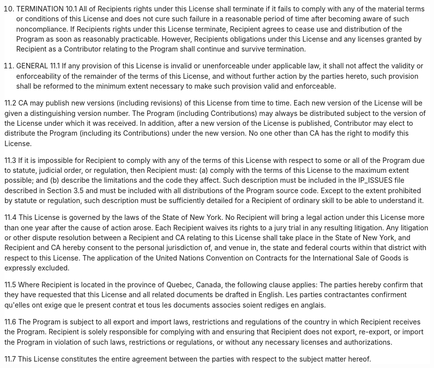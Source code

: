 10. TERMINATION
  10.1 All of Recipients rights under this License shall terminate if it fails to comply with any of the material terms or conditions of this License and does not cure such failure in a reasonable period of time after becoming aware of such noncompliance. If Recipients rights under this License terminate, Recipient agrees to cease use and distribution of the Program as soon as reasonably practicable. However, Recipients obligations under this License and any licenses granted by Recipient as a Contributor relating to the Program shall continue and survive termination.

11. GENERAL
  11.1 If any provision of this License is invalid or unenforceable under applicable law, it shall not affect the validity or enforceability of the remainder of the terms of this License, and without further action by the parties hereto, such provision shall be reformed to the minimum extent necessary to make such provision valid and enforceable.

  11.2 CA may publish new versions (including revisions) of this License from time to time. Each new version of the License will be given a distinguishing version number. The Program (including Contributions) may always be distributed subject to the version of the License under which it was received. In addition, after a new version of the License is published, Contributor may elect to distribute the Program (including its Contributions) under the new version. No one other than CA has the right to modify this License.

  11.3 If it is impossible for Recipient to comply with any of the terms of this License with respect to some or all of the Program due to statute, judicial order, or regulation, then Recipient must: (a) comply with the terms of this License to the maximum extent possible; and (b) describe the limitations and the code they affect. Such description must be included in the IP_ISSUES file described in Section 3.5 and must be included with all distributions of the Program source code. Except to the extent prohibited by statute or regulation, such description must be sufficiently detailed for a Recipient of ordinary skill to be able to understand it.

  11.4 This License is governed by the laws of the State of New York. No Recipient will bring a legal action under this License more than one year after the cause of action arose. Each Recipient waives its rights to a jury trial in any resulting litigation. Any litigation or other dispute resolution between a Recipient and CA relating to this License shall take place in the State of New York, and Recipient and CA hereby consent to the personal jurisdiction of, and venue in, the state and federal courts within that district with respect to this License. The application of the United Nations Convention on Contracts for the International Sale of Goods is expressly excluded.

  11.5 Where Recipient is located in the province of Quebec, Canada, the following clause applies: The parties hereby confirm that they have requested that this License and all related documents be drafted in English. Les parties contractantes confirment qu'elles ont exige que le present contrat et tous les documents associes soient rediges en anglais.

  11.6 The Program is subject to all export and import laws, restrictions and regulations of the country in which Recipient receives the Program. Recipient is solely responsible for complying with and ensuring that Recipient does not export, re-export, or import the Program in violation of such laws, restrictions or regulations, or without any necessary licenses and authorizations.

  11.7 This License constitutes the entire agreement between the parties with respect to the subject matter hereof.
